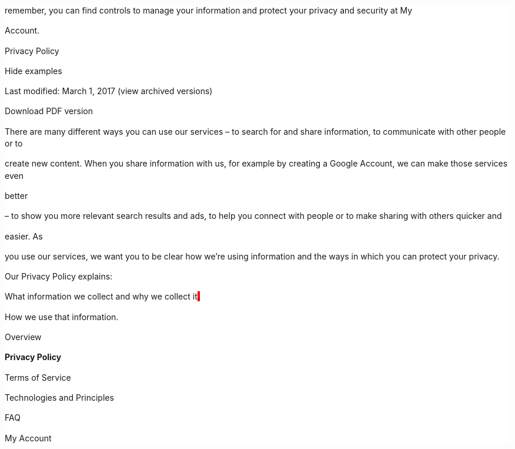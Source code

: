 
</span>remember, you can find controls to manage your information and protect your privacy and security at My<span style="background-color: red;"> </span><span style="background-color: green;">


</span>Account.


Privacy Policy


Hide examples


Last modified: March 1, 2017 (view archived versions)


Download PDF version


There are many different ways you can use our services – to search for and share information, to communicate with other people or to


create new content. When you share information with us, for example by creating a Google Account, we can make those services even<span style="background-color: green;"> </span><span style="background-color: red;">


</span>better<span style="background-color: red;"> </span><span style="background-color: green;">


</span>– to show you more relevant search results and ads, to help you connect with people or to make sharing with others quicker and<span style="background-color: green;"> </span><span style="background-color: red;">


</span>easier. As<span style="background-color: red;"> </span><span style="background-color: green;">


</span>you use our services, we want you to be clear how we’re using information and the ways in which you can protect your privacy.


Our Privacy Policy explains:


What information we collect and why we collect it<span style="background-color: red;">.


How we use that information</span>.


Overview


**Privacy Policy**


Terms of Service


Technologies and Principles


FAQ


My Account

